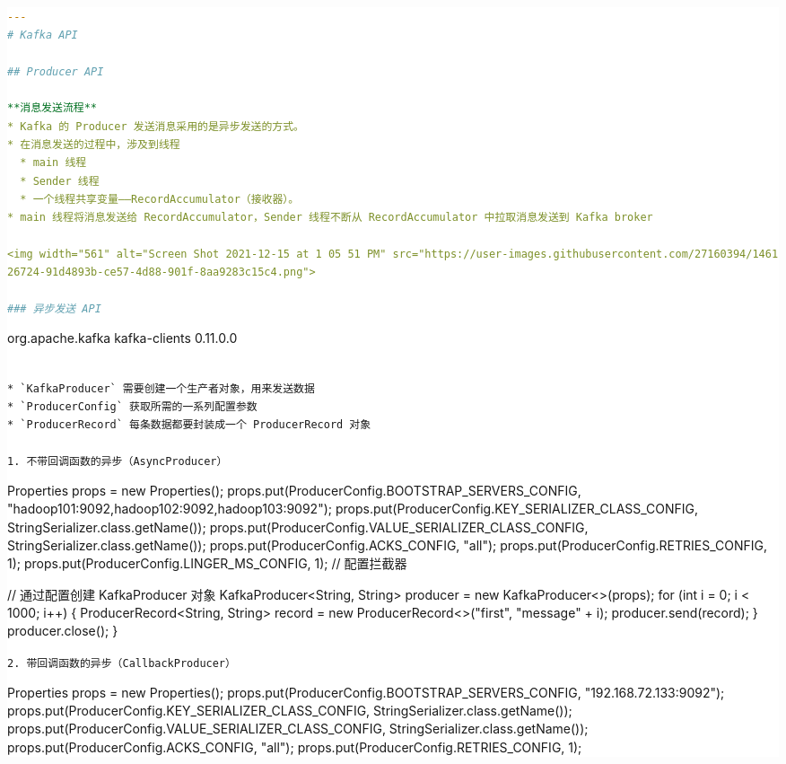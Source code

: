 ```yaml
---
# Kafka API

## Producer API

**消息发送流程**
* Kafka 的 Producer 发送消息采用的是异步发送的方式。
* 在消息发送的过程中，涉及到线程
  * main 线程
  * Sender 线程
  * 一个线程共享变量——RecordAccumulator（接收器）。
* main 线程将消息发送给 RecordAccumulator，Sender 线程不断从 RecordAccumulator 中拉取消息发送到 Kafka broker

<img width="561" alt="Screen Shot 2021-12-15 at 1 05 51 PM" src="https://user-images.githubusercontent.com/27160394/146126724-91d4893b-ce57-4d88-901f-8aa9283c15c4.png">

### 异步发送 API
```
<dependency>
    <groupId>org.apache.kafka</groupId>
    <artifactId>kafka-clients</artifactId>
    <version>0.11.0.0</version>
</dependency>

```

* `KafkaProducer` 需要创建一个生产者对象，用来发送数据
* `ProducerConfig` 获取所需的一系列配置参数
* `ProducerRecord` 每条数据都要封装成一个 ProducerRecord 对象

1. 不带回调函数的异步（AsyncProducer）
```
Properties props = new Properties();
props.put(ProducerConfig.BOOTSTRAP_SERVERS_CONFIG,
        "hadoop101:9092,hadoop102:9092,hadoop103:9092");
props.put(ProducerConfig.KEY_SERIALIZER_CLASS_CONFIG,
        StringSerializer.class.getName());
props.put(ProducerConfig.VALUE_SERIALIZER_CLASS_CONFIG,
        StringSerializer.class.getName());
props.put(ProducerConfig.ACKS_CONFIG, "all");
props.put(ProducerConfig.RETRIES_CONFIG, 1);
props.put(ProducerConfig.LINGER_MS_CONFIG, 1);
// 配置拦截器

// 通过配置创建 KafkaProducer 对象
KafkaProducer<String, String> producer = new KafkaProducer<>(props);
for (int i = 0; i < 1000; i++) {
    ProducerRecord<String, String> record = new ProducerRecord<>("first", "message" + i);
    producer.send(record);
}
producer.close();
}
```
2. 带回调函数的异步（CallbackProducer）

```
Properties props = new Properties();
props.put(ProducerConfig.BOOTSTRAP_SERVERS_CONFIG,
        "192.168.72.133:9092");
props.put(ProducerConfig.KEY_SERIALIZER_CLASS_CONFIG,
        StringSerializer.class.getName());
props.put(ProducerConfig.VALUE_SERIALIZER_CLASS_CONFIG,
        StringSerializer.class.getName());
props.put(ProducerConfig.ACKS_CONFIG, "all");
props.put(ProducerConfig.RETRIES_CONFIG, 1);